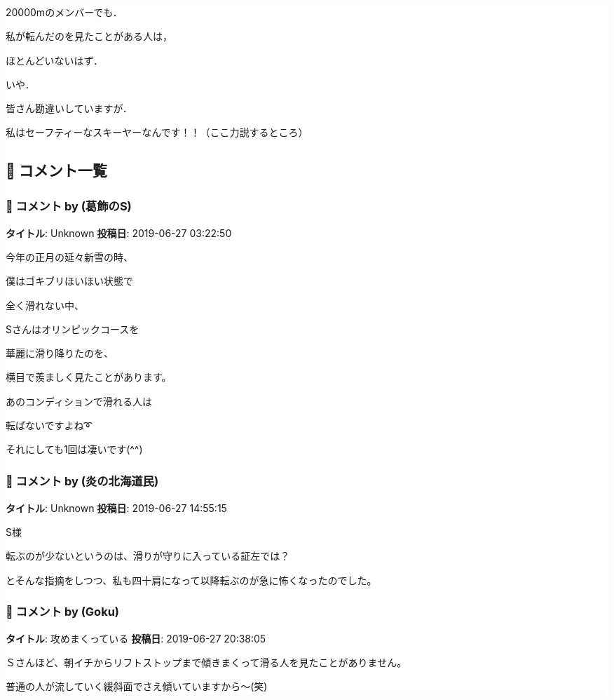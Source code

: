 


20000mのメンバーでも．


私が転んだのを見たことがある人は，


ほとんどいないはず．


いや．


皆さん勘違いしていますが．


私はセーフティーなスキーヤーなんです！！（ここ力説するところ）

## 💬 コメント一覧

### 💬 コメント by (葛飾のS)
**タイトル**: Unknown
**投稿日**: 2019-06-27 03:22:50

今年の正月の延々新雪の時、

僕はゴキブリほいほい状態で

全く滑れない中、

Sさんはオリンピックコースを

華麗に滑り降りたのを、

横目で羨ましく見たことがあります。

あのコンディションで滑れる人は

転ばないですよね➰

それにしても1回は凄いです(^^)

### 💬 コメント by (炎の北海道民)
**タイトル**: Unknown
**投稿日**: 2019-06-27 14:55:15

S様

転ぶのが少ないというのは、滑りが守りに入っている証左では？

とそんな指摘をしつつ、私も四十肩になって以降転ぶのが急に怖くなったのでした。

### 💬 コメント by (Goku)
**タイトル**: 攻めまくっている
**投稿日**: 2019-06-27 20:38:05

Ｓさんほど、朝イチからリフトストップまで傾きまくって滑る人を見たことがありません。

普通の人が流していく緩斜面でさえ傾いていますから～(笑)
